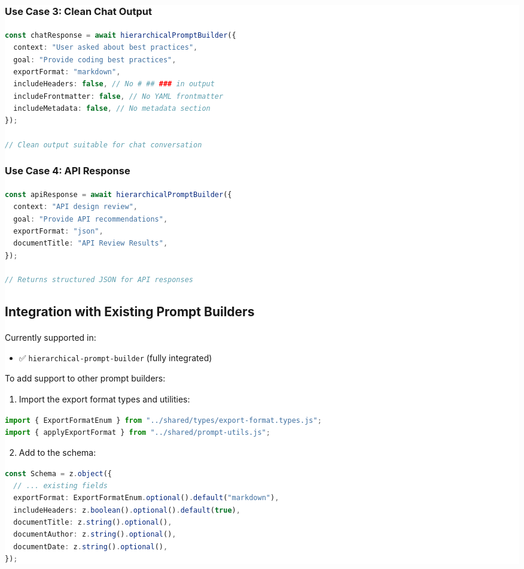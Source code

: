 ### Use Case 3: Clean Chat Output

```typescript
const chatResponse = await hierarchicalPromptBuilder({
  context: "User asked about best practices",
  goal: "Provide coding best practices",
  exportFormat: "markdown",
  includeHeaders: false, // No # ## ### in output
  includeFrontmatter: false, // No YAML frontmatter
  includeMetadata: false, // No metadata section
});

// Clean output suitable for chat conversation
```

### Use Case 4: API Response

```typescript
const apiResponse = await hierarchicalPromptBuilder({
  context: "API design review",
  goal: "Provide API recommendations",
  exportFormat: "json",
  documentTitle: "API Review Results",
});

// Returns structured JSON for API responses
```

## Integration with Existing Prompt Builders

Currently supported in:

- ✅ `hierarchical-prompt-builder` (fully integrated)

To add support to other prompt builders:

1. Import the export format types and utilities:

```typescript
import { ExportFormatEnum } from "../shared/types/export-format.types.js";
import { applyExportFormat } from "../shared/prompt-utils.js";
```

2. Add to the schema:

```typescript
const Schema = z.object({
  // ... existing fields
  exportFormat: ExportFormatEnum.optional().default("markdown"),
  includeHeaders: z.boolean().optional().default(true),
  documentTitle: z.string().optional(),
  documentAuthor: z.string().optional(),
  documentDate: z.string().optional(),
});
```
